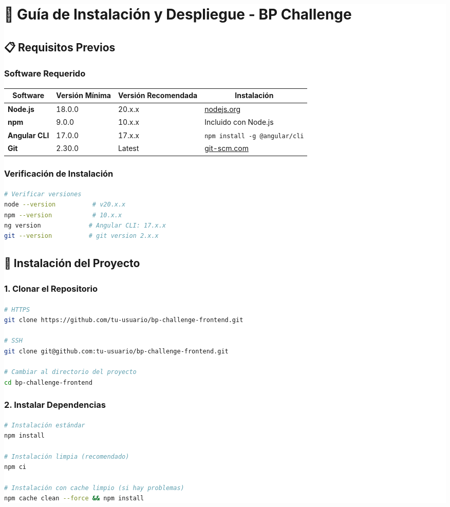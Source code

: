 # 🚀 Guía de Instalación y Despliegue - BP Challenge

## 📋 Requisitos Previos

### Software Requerido

| Software        | Versión Mínima | Versión Recomendada | Instalación                         |
| --------------- | -------------- | ------------------- | ----------------------------------- |
| **Node.js**     | 18.0.0         | 20.x.x              | [nodejs.org](https://nodejs.org/)   |
| **npm**         | 9.0.0          | 10.x.x              | Incluido con Node.js                |
| **Angular CLI** | 17.0.0         | 17.x.x              | `npm install -g @angular/cli`       |
| **Git**         | 2.30.0         | Latest              | [git-scm.com](https://git-scm.com/) |

### Verificación de Instalación

```bash
# Verificar versiones
node --version          # v20.x.x
npm --version           # 10.x.x
ng version             # Angular CLI: 17.x.x
git --version          # git version 2.x.x
```

## 🔽 Instalación del Proyecto

### 1. Clonar el Repositorio

```bash
# HTTPS
git clone https://github.com/tu-usuario/bp-challenge-frontend.git

# SSH
git clone git@github.com:tu-usuario/bp-challenge-frontend.git

# Cambiar al directorio del proyecto
cd bp-challenge-frontend
```

### 2. Instalar Dependencias

```bash
# Instalación estándar
npm install

# Instalación limpia (recomendado)
npm ci

# Instalación con cache limpio (si hay problemas)
npm cache clean --force && npm install
```
